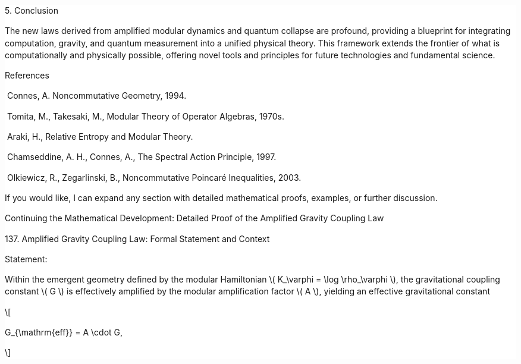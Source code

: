 





5\. Conclusion



The new laws derived from amplified modular dynamics and quantum collapse are profound, providing a blueprint for integrating computation, gravity, and quantum measurement into a unified physical theory. This framework extends the frontier of what is computationally and physically possible, offering novel tools and principles for future technologies and fundamental science.







References



 Connes, A. Noncommutative Geometry, 1994.

 Tomita, M., Takesaki, M., Modular Theory of Operator Algebras, 1970s.

 Araki, H., Relative Entropy and Modular Theory.

 Chamseddine, A. H., Connes, A., The Spectral Action Principle, 1997.

 Olkiewicz, R., Zegarlinski, B., Noncommutative Poincaré Inequalities, 2003.







If you would like, I can expand any section with detailed mathematical proofs, examples, or further discussion.







Continuing the Mathematical Development: Detailed Proof of the Amplified Gravity Coupling Law







137\. Amplified Gravity Coupling Law: Formal Statement and Context



Statement:

Within the emergent geometry defined by the modular Hamiltonian \\( K\_\\varphi = \\log \\rho\_\\varphi \\), the gravitational coupling constant \\( G \\) is effectively amplified by the modular amplification factor \\( A \\), yielding an effective gravitational constant

\\\[

G\_{\\mathrm{eff}} = A \\cdot G,

\\]
